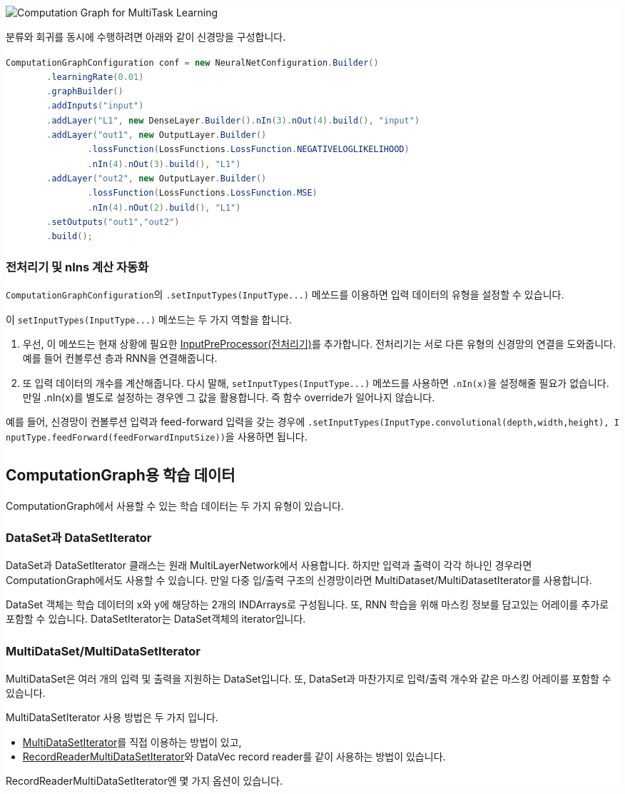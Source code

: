 ![Computation Graph for MultiTask Learning](./img/compgraph_multitask.png)

분류와 회귀를 동시에 수행하려면 아래와 같이 신경망을 구성합니다.

```java
ComputationGraphConfiguration conf = new NeuralNetConfiguration.Builder()
        .learningRate(0.01)
        .graphBuilder()
        .addInputs("input")
        .addLayer("L1", new DenseLayer.Builder().nIn(3).nOut(4).build(), "input")
        .addLayer("out1", new OutputLayer.Builder()
                .lossFunction(LossFunctions.LossFunction.NEGATIVELOGLIKELIHOOD)
                .nIn(4).nOut(3).build(), "L1")
        .addLayer("out2", new OutputLayer.Builder()
                .lossFunction(LossFunctions.LossFunction.MSE)
                .nIn(4).nOut(2).build(), "L1")
        .setOutputs("out1","out2")
        .build();
```

### <a name="preprocessors">전처리기 및 nIns 계산 자동화</a>

```ComputationGraphConfiguration```의 ```.setInputTypes(InputType...)``` 메쏘드를 이용하면 입력 데이터의 유형을 설정할 수 있습니다.

이 ```setInputTypes(InputType...)``` 메쏘드는 두 가지 역할을 합니다.

1. 우선, 이 메쏘드는 현재 상황에 필요한 [InputPreProcessor(전처리기)](https://github.com/deeplearning4j/deeplearning4j/tree/master/deeplearning4j/deeplearning4j-nn/src/main/java/org/deeplearning4j/nn/conf/preprocessor)를 추가합니다. 전처리기는 서로 다른 유형의 신경망의 연결을 도와줍니다. 예를 들어 컨볼루션 층과 RNN을 연결해줍니다.

2. 또 입력 데이터의 개수를 계산해줍니다. 다시 말해,  ```setInputTypes(InputType...)``` 메쏘드를 사용하면 ```.nIn(x)```을 설정해줄 필요가 없습니다. 만일 .nIn(x)를 별도로 설정하는 경우엔 그 값을 활용합니다. 즉 함수 override가 일어나지 않습니다.

예를 들어, 신경망이 컨볼루션 입력과 feed-forward 입력을 갖는 경우에 ```.setInputTypes(InputType.convolutional(depth,width,height), InputType.feedForward(feedForwardInputSize))```을 사용하면 됩니다.

## <a name="data">ComputationGraph용 학습 데이터</a>

ComputationGraph에서 사용할 수 있는 학습 데이터는 두 가지 유형이 있습니다.

### DataSet과 DataSetIterator

DataSet과 DataSetIterator 클래스는 원래 MultiLayerNetwork에서 사용합니다. 하지만 입력과 출력이 각각 하나인 경우라면 ComputationGraph에서도 사용할 수 있습니다. 만일 다중 입/출력 구조의 신경망이라면 MultiDataset/MultiDatasetIterator를 사용합니다.

DataSet 객체는 학습 데이터의 x와 y에 해당하는 2개의 INDArrays로 구성됩니다. 또, RNN 학습을 위해 마스킹 정보를 담고있는 어레이를 추가로 포함할 수 있습니다. DataSetIterator는 DataSet객체의 iterator입니다.



### MultiDataSet/MultiDataSetIterator

MultiDataSet은 여러 개의 입력 및 출력을 지원하는 DataSet입니다. 또, DataSet과 마찬가지로 입력/출력 개수와 같은 마스킹 어레이를 포함할 수 있습니다.

MultiDataSetIterator 사용 방법은 두 가지 입니다.

- [MultiDataSetIterator](https://github.com/deeplearning4j/deeplearning4j/blob/master/nd4j/nd4j-backends/nd4j-api-parent/nd4j-api/src/main/java/org/nd4j/linalg/dataset/api/iterator/MultiDataSetIterator.java)를 직접 이용하는 방법이 있고,
- [RecordReaderMultiDataSetIterator](https://github.com/deeplearning4j/deeplearning4j/blob/master/deeplearning4j/deeplearning4j-core/src/main/java/org/deeplearning4j/datasets/datavec/RecordReaderMultiDataSetIterator.java)와 DataVec record reader를 같이 사용하는 방법이 있습니다.


RecordReaderMultiDataSetIterator엔 몇 가지 옵션이 있습니다.
```